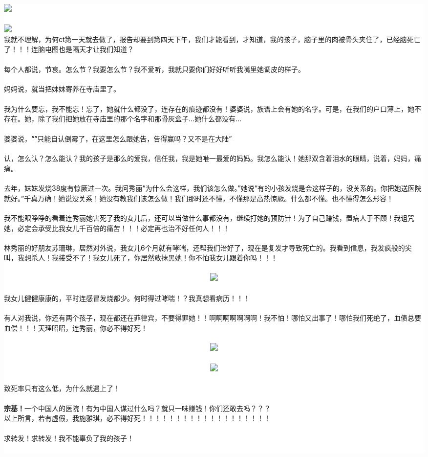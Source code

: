 <img aid="581375" data-cf-modified-03295a60ad8b2d94ec26b170-="" file="data/attachment/forum/201707/05/153559aw6c3klsm2n7pr2m.jpg.thumb.jpg" id="aimg_581375" inpost="1" onclick="" onmouseover="" src="http://www.flw.ph/data/attachment/forum/201707/05/153559aw6c3klsm2n7pr2m.jpg" style="cursor:pointer" zoomfile="data/attachment/forum/201707/05/153559aw6c3klsm2n7pr2m.jpg"/>


<br/>
<br/>

<img aid="581376" data-cf-modified-03295a60ad8b2d94ec26b170-="" file="data/attachment/forum/201707/05/153601yzpszmsxr2srti22.jpg.thumb.jpg" id="aimg_581376" inpost="1" onclick="" onmouseover="" src="http://www.flw.ph/data/attachment/forum/201707/05/153601yzpszmsxr2srti22.jpg" style="cursor:pointer" zoomfile="data/attachment/forum/201707/05/153601yzpszmsxr2srti22.jpg"/>


</div><br/>
我就不理解，为何ct第一天就去做了，报告却要到第四天下午，我们才能看到，才知道，我的孩子，脑子里的肉被骨头夹住了，已经脑死亡了！！！连脑电图也是隔天才让我们知道？<br/>
<br/>
每个人都说，节哀。怎么节？我要怎么节？我不爱听，我就只要你们好好听听我嘴里她调皮的样子。<br/>
<br/>
妈妈说，就当把妹妹寄养在寺庙里了。<br/>
<br/>
我为什么要忘，我不能忘！忘了，她就什么都没了，连存在的痕迹都没有！婆婆说，族谱上会有她的名字。可是，在我们的户口薄上，她不存在。她，除了我们把她放在寺庙里的那个名字和那骨灰盒子…她什么都没有…<br/>
<br/>
婆婆说，“”只能自认倒霉了，在这里怎么跟她告，告得赢吗？又不是在大陆”<br/>
<br/>
认，怎么认？怎么能认？我的孩子是那么的爱我，信任我，我是她唯一最爱的妈妈。我怎么能认！她那双含着泪水的眼睛，说着，妈妈，痛痛。<br/>
<br/>
去年，妹妹发烧38度有惊厥过一次。我问秀丽“为什么会这样，我们该怎么做。”她说“有的小孩发烧是会这样子的，没关系的。你把她送医院就好。”千真万确！她说没关系！她没有教我们该怎么做！我们那时还不懂，不懂那是高热惊厥。什么都不懂。也不懂得怎么形容！<br/>
<br/>
我不能眼睁睁的看着连秀丽她害死了我的女儿后，还可以当做什么事都没有，继续打她的预防针！为了自己赚钱，置病人于不顾！我诅咒她，必定会承受比我女儿千百倍的痛苦！！！必定再也治不好任何人！！！<br/>
<br/>
林秀丽的好朋友苏珊琳，居然对外说，我女儿6个月就有哮喘，还帮我们治好了，现在是复发才导致死亡的。我看到信息，我发疯般的尖叫，我想杀人！我接受不了！我女儿死了，你居然敢抹黑她！你不怕我女儿跟着你吗！！！<br/>
<br/>
<div align="center">

<img aid="581377" data-cf-modified-03295a60ad8b2d94ec26b170-="" file="data/attachment/forum/201707/05/153602ligxcqcioxqusxl0.jpg.thumb.jpg" id="aimg_581377" inpost="1" onclick="" onmouseover="" src="http://www.flw.ph/data/attachment/forum/201707/05/153602ligxcqcioxqusxl0.jpg" style="cursor:pointer" zoomfile="data/attachment/forum/201707/05/153602ligxcqcioxqusxl0.jpg"/>


</div><br/>
我女儿健健康康的，平时连感冒发烧都少。何时得过哮喘！？我真想看病历！！！<br/>
<br/>
有人对我说，你还有两个孩子，现在都还在菲律宾，不要得罪她！！啊啊啊啊啊啊啊！我不怕！哪怕又出事了！哪怕我们死绝了，血债总要血偿！！！天理昭昭，连秀丽，你必不得好死！<br/>
<br/>
<div align="center">

<img aid="581378" data-cf-modified-03295a60ad8b2d94ec26b170-="" file="data/attachment/forum/201707/05/153604bz35nculjjf5uz2u.jpg.thumb.jpg" id="aimg_581378" inpost="1" onclick="" onmouseover="" src="http://www.flw.ph/data/attachment/forum/201707/05/153604bz35nculjjf5uz2u.jpg" style="cursor:pointer" zoomfile="data/attachment/forum/201707/05/153604bz35nculjjf5uz2u.jpg"/>


<br/>
<br/>

<img aid="581379" data-cf-modified-03295a60ad8b2d94ec26b170-="" file="data/attachment/forum/201707/05/153606fae0yxarbxpdtxam.jpg.thumb.jpg" id="aimg_581379" inpost="1" onclick="" onmouseover="" src="http://www.flw.ph/data/attachment/forum/201707/05/153606fae0yxarbxpdtxam.jpg" style="cursor:pointer" zoomfile="data/attachment/forum/201707/05/153606fae0yxarbxpdtxam.jpg"/>


</div><br/>
致死率只有这么低，为什么就遇上了！<br/>
<br/>
<strong>宗基！</strong>一个中国人的医院！有为中国人谋过什么吗？就只一味赚钱！你们还敢去吗？？？<br/>
以上所言，若有虚假，我施雅琪，必不得好死！！！！！！！！！！！！！！！！！！！<br/>
<br/>
求转发！求转发！我不能辜负了我的孩子！<br/>
<br/>
<div align="center">

